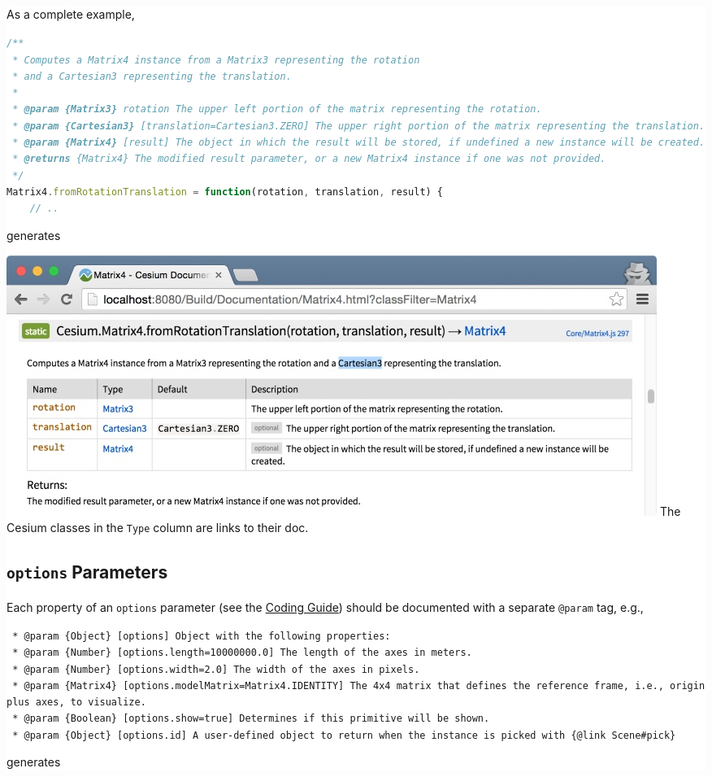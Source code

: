 As a complete example,
```javascript
/**
 * Computes a Matrix4 instance from a Matrix3 representing the rotation
 * and a Cartesian3 representing the translation.
 *
 * @param {Matrix3} rotation The upper left portion of the matrix representing the rotation.
 * @param {Cartesian3} [translation=Cartesian3.ZERO] The upper right portion of the matrix representing the translation.
 * @param {Matrix4} [result] The object in which the result will be stored, if undefined a new instance will be created.
 * @returns {Matrix4} The modified result parameter, or a new Matrix4 instance if one was not provided.
 */
Matrix4.fromRotationTranslation = function(rotation, translation, result) {
    // ..
```
generates

![](fromRotationTranslation.jpg)
The Cesium classes in the `Type` column are links to their doc.

## `options` Parameters

Each property of an `options` parameter (see the [Coding Guide](https://github.com/AnalyticalGraphicsInc/cesium/true/master/Documentation/Contributors/CodingGuide/README.md#options-parameters)) should be documented with a separate `@param` tag, e.g.,
```
 * @param {Object} [options] Object with the following properties:
 * @param {Number} [options.length=10000000.0] The length of the axes in meters.
 * @param {Number} [options.width=2.0] The width of the axes in pixels.
 * @param {Matrix4} [options.modelMatrix=Matrix4.IDENTITY] The 4x4 matrix that defines the reference frame, i.e., origin plus axes, to visualize.
 * @param {Boolean} [options.show=true] Determines if this primitive will be shown.
 * @param {Object} [options.id] A user-defined object to return when the instance is picked with {@link Scene#pick}
```
generates
